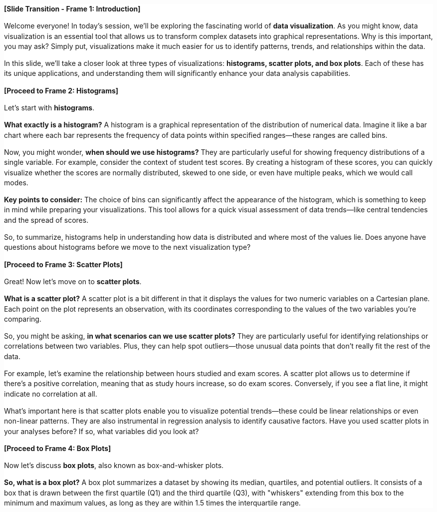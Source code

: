 
**[Slide Transition - Frame 1: Introduction]**

Welcome everyone! In today’s session, we’ll be exploring the fascinating world of **data visualization**. As you might know, data visualization is an essential tool that allows us to transform complex datasets into graphical representations. Why is this important, you may ask? Simply put, visualizations make it much easier for us to identify patterns, trends, and relationships within the data. 

In this slide, we’ll take a closer look at three types of visualizations: **histograms, scatter plots, and box plots**. Each of these has its unique applications, and understanding them will significantly enhance your data analysis capabilities.

**[Proceed to Frame 2: Histograms]**

Let’s start with **histograms**. 

**What exactly is a histogram?** A histogram is a graphical representation of the distribution of numerical data. Imagine it like a bar chart where each bar represents the frequency of data points within specified ranges—these ranges are called bins. 

Now, you might wonder, **when should we use histograms?** They are particularly useful for showing frequency distributions of a single variable. For example, consider the context of student test scores. By creating a histogram of these scores, you can quickly visualize whether the scores are normally distributed, skewed to one side, or even have multiple peaks, which we would call modes.

**Key points to consider:** The choice of bins can significantly affect the appearance of the histogram, which is something to keep in mind while preparing your visualizations. This tool allows for a quick visual assessment of data trends—like central tendencies and the spread of scores.

So, to summarize, histograms help in understanding how data is distributed and where most of the values lie. Does anyone have questions about histograms before we move to the next visualization type? 

**[Proceed to Frame 3: Scatter Plots]**

Great! Now let’s move on to **scatter plots**.

**What is a scatter plot?** A scatter plot is a bit different in that it displays the values for two numeric variables on a Cartesian plane. Each point on the plot represents an observation, with its coordinates corresponding to the values of the two variables you’re comparing.

So, you might be asking, **in what scenarios can we use scatter plots?** They are particularly useful for identifying relationships or correlations between two variables. Plus, they can help spot outliers—those unusual data points that don’t really fit the rest of the data.

For example, let’s examine the relationship between hours studied and exam scores. A scatter plot allows us to determine if there’s a positive correlation, meaning that as study hours increase, so do exam scores. Conversely, if you see a flat line, it might indicate no correlation at all.

What’s important here is that scatter plots enable you to visualize potential trends—these could be linear relationships or even non-linear patterns. They are also instrumental in regression analysis to identify causative factors. Have you used scatter plots in your analyses before? If so, what variables did you look at? 

**[Proceed to Frame 4: Box Plots]**

Now let’s discuss **box plots**, also known as box-and-whisker plots. 

**So, what is a box plot?** A box plot summarizes a dataset by showing its median, quartiles, and potential outliers. It consists of a box that is drawn between the first quartile (Q1) and the third quartile (Q3), with "whiskers" extending from this box to the minimum and maximum values, as long as they are within 1.5 times the interquartile range.
